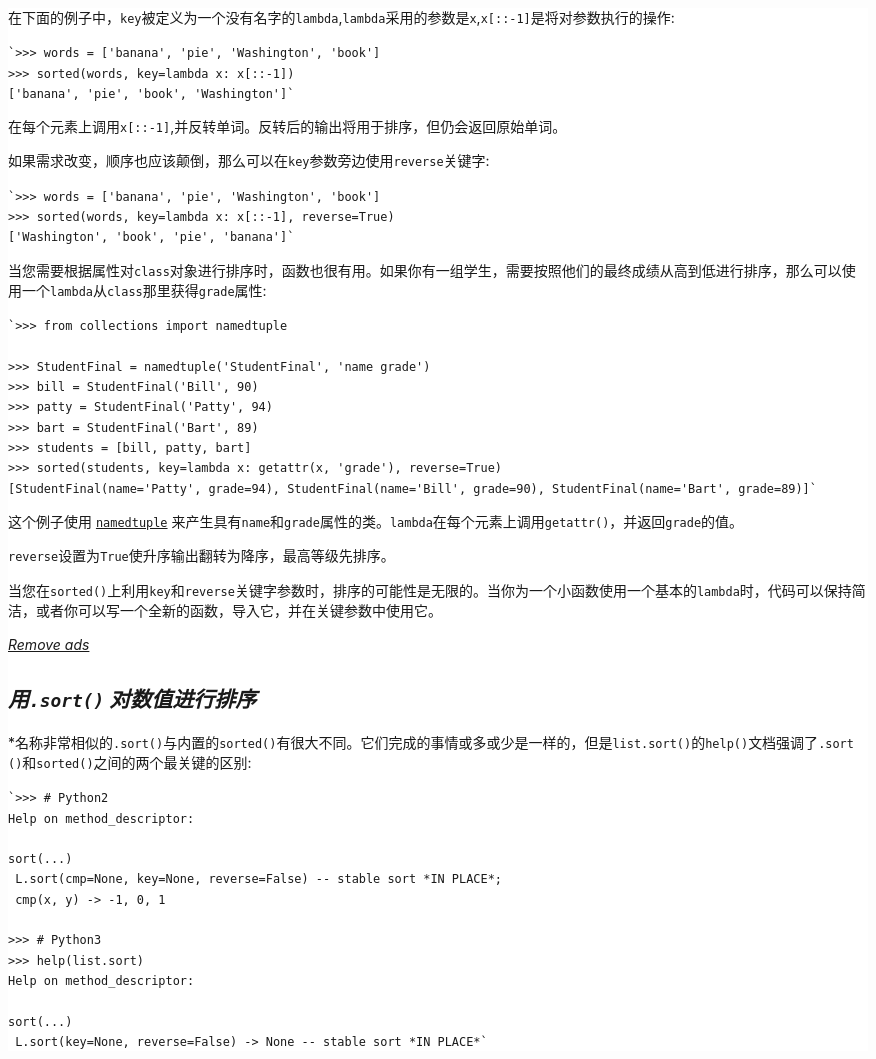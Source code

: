 在下面的例子中，`key`被定义为一个没有名字的`lambda`,`lambda`采用的参数是`x`,`x[::-1]`是将对参数执行的操作:

>>>

```
`>>> words = ['banana', 'pie', 'Washington', 'book']
>>> sorted(words, key=lambda x: x[::-1])
['banana', 'pie', 'book', 'Washington']` 
```

在每个元素上调用`x[::-1]`,并反转单词。反转后的输出将用于排序，但仍会返回原始单词。

如果需求改变，顺序也应该颠倒，那么可以在`key`参数旁边使用`reverse`关键字:

>>>

```
`>>> words = ['banana', 'pie', 'Washington', 'book']
>>> sorted(words, key=lambda x: x[::-1], reverse=True)
['Washington', 'book', 'pie', 'banana']` 
```

当您需要根据属性对`class`对象进行排序时，函数也很有用。如果你有一组学生，需要按照他们的最终成绩从高到低进行排序，那么可以使用一个`lambda`从`class`那里获得`grade`属性:

>>>

```
`>>> from collections import namedtuple

>>> StudentFinal = namedtuple('StudentFinal', 'name grade')
>>> bill = StudentFinal('Bill', 90)
>>> patty = StudentFinal('Patty', 94)
>>> bart = StudentFinal('Bart', 89)
>>> students = [bill, patty, bart]
>>> sorted(students, key=lambda x: getattr(x, 'grade'), reverse=True)
[StudentFinal(name='Patty', grade=94), StudentFinal(name='Bill', grade=90), StudentFinal(name='Bart', grade=89)]` 
```

这个例子使用 [`namedtuple`](https://realpython.com/python-namedtuple/) 来产生具有`name`和`grade`属性的类。`lambda`在每个元素上调用`getattr()`，并返回`grade`的值。

`reverse`设置为`True`使升序输出翻转为降序，最高等级先排序。

当您在`sorted()`上利用`key`和`reverse`关键字参数时，排序的可能性是无限的。当你为一个小函数使用一个基本的`lambda`时，代码可以保持简洁，或者你可以写一个全新的函数，导入它，并在关键参数中使用它。

[*Remove ads*](/account/join/)

## *用`.sort()` 对数值进行排序*

 *名称非常相似的`.sort()`与内置的`sorted()`有很大不同。它们完成的事情或多或少是一样的，但是`list.sort()`的`help()`文档强调了`.sort()`和`sorted()`之间的两个最关键的区别:

>>>

```
`>>> # Python2
Help on method_descriptor:

sort(...)
 L.sort(cmp=None, key=None, reverse=False) -- stable sort *IN PLACE*;
 cmp(x, y) -> -1, 0, 1

>>> # Python3
>>> help(list.sort)
Help on method_descriptor:

sort(...)
 L.sort(key=None, reverse=False) -> None -- stable sort *IN PLACE*` 
```
